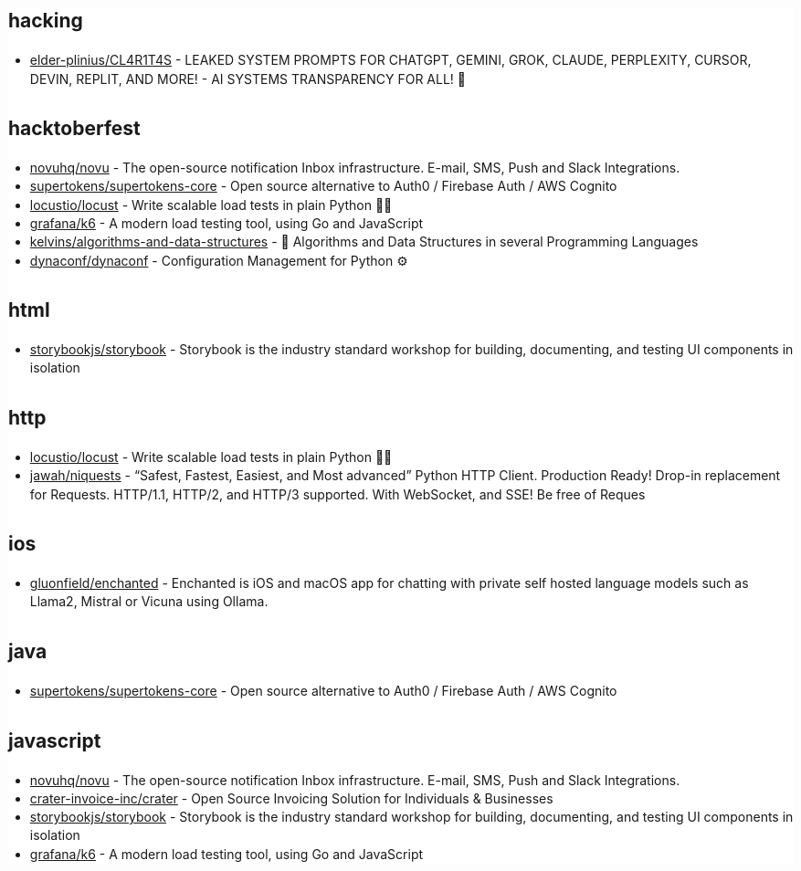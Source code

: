 ## hacking 

- [elder-plinius/CL4R1T4S](https://github.com/elder-plinius/CL4R1T4S) - LEAKED SYSTEM PROMPTS FOR CHATGPT, GEMINI, GROK, CLAUDE, PERPLEXITY, CURSOR, DEVIN, REPLIT, AND MORE! - AI SYSTEMS TRANSPARENCY FOR ALL! 👐

## hacktoberfest 

- [novuhq/novu](https://github.com/novuhq/novu) - The open-source notification Inbox infrastructure. E-mail, SMS, Push and Slack Integrations.
- [supertokens/supertokens-core](https://github.com/supertokens/supertokens-core) - Open source alternative to Auth0 / Firebase Auth / AWS Cognito
- [locustio/locust](https://github.com/locustio/locust) - Write scalable load tests in plain Python 🚗💨
- [grafana/k6](https://github.com/grafana/k6) - A modern load testing tool, using Go and JavaScript
- [kelvins/algorithms-and-data-structures](https://github.com/kelvins/algorithms-and-data-structures) - :abacus: Algorithms and Data Structures in several Programming Languages
- [dynaconf/dynaconf](https://github.com/dynaconf/dynaconf) - Configuration Management for Python ⚙

## html 

- [storybookjs/storybook](https://github.com/storybookjs/storybook) - Storybook is the industry standard workshop for building, documenting, and testing UI components in isolation

## http 

- [locustio/locust](https://github.com/locustio/locust) - Write scalable load tests in plain Python 🚗💨
- [jawah/niquests](https://github.com/jawah/niquests) - “Safest, Fastest, Easiest, and Most advanced” Python HTTP Client. Production Ready! Drop-in replacement for Requests. HTTP/1.1, HTTP/2, and HTTP/3 supported. With WebSocket, and SSE! Be free of Reques

## ios 

- [gluonfield/enchanted](https://github.com/gluonfield/enchanted) - Enchanted is iOS and macOS app for chatting with private self hosted language models such as Llama2, Mistral or Vicuna using Ollama.

## java 

- [supertokens/supertokens-core](https://github.com/supertokens/supertokens-core) - Open source alternative to Auth0 / Firebase Auth / AWS Cognito

## javascript 

- [novuhq/novu](https://github.com/novuhq/novu) - The open-source notification Inbox infrastructure. E-mail, SMS, Push and Slack Integrations.
- [crater-invoice-inc/crater](https://github.com/crater-invoice-inc/crater) - Open Source Invoicing Solution for Individuals & Businesses
- [storybookjs/storybook](https://github.com/storybookjs/storybook) - Storybook is the industry standard workshop for building, documenting, and testing UI components in isolation
- [grafana/k6](https://github.com/grafana/k6) - A modern load testing tool, using Go and JavaScript
